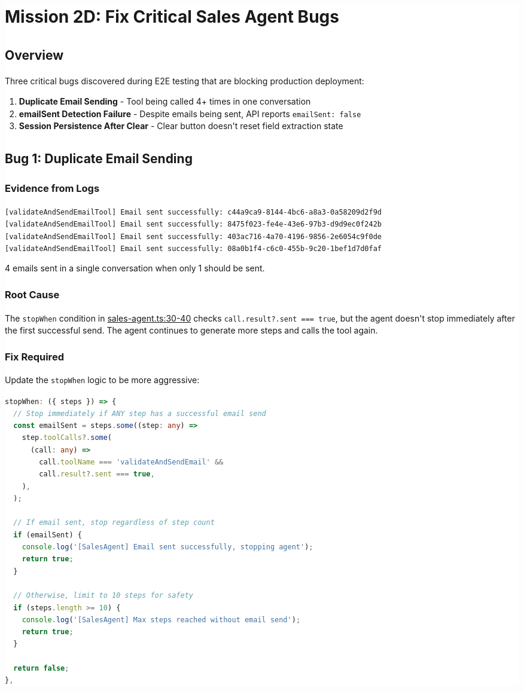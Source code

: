 # Mission 2D: Fix Critical Sales Agent Bugs

## Overview
Three critical bugs discovered during E2E testing that are blocking production deployment:

1. **Duplicate Email Sending** - Tool being called 4+ times in one conversation
2. **emailSent Detection Failure** - Despite emails being sent, API reports `emailSent: false`
3. **Session Persistence After Clear** - Clear button doesn't reset field extraction state

## Bug 1: Duplicate Email Sending

### Evidence from Logs
```
[validateAndSendEmailTool] Email sent successfully: c44a9ca9-8144-4bc6-a8a3-0a58209d2f9d
[validateAndSendEmailTool] Email sent successfully: 8475f023-fe4e-43e6-97b3-d9d9ec0f242b
[validateAndSendEmailTool] Email sent successfully: 403ac716-4a70-4196-9856-2e6054c9f0de
[validateAndSendEmailTool] Email sent successfully: 08a0b1f4-c6c0-455b-9c20-1bef1d7d0faf
```
4 emails sent in a single conversation when only 1 should be sent.

### Root Cause
The `stopWhen` condition in [sales-agent.ts:30-40](app/lib/ai/agents/sales-agent.ts#L30) checks `call.result?.sent === true`, but the agent doesn't stop immediately after the first successful send. The agent continues to generate more steps and calls the tool again.

### Fix Required
Update the `stopWhen` logic to be more aggressive:

```typescript
stopWhen: ({ steps }) => {
  // Stop immediately if ANY step has a successful email send
  const emailSent = steps.some((step: any) =>
    step.toolCalls?.some(
      (call: any) =>
        call.toolName === 'validateAndSendEmail' &&
        call.result?.sent === true,
    ),
  );

  // If email sent, stop regardless of step count
  if (emailSent) {
    console.log('[SalesAgent] Email sent successfully, stopping agent');
    return true;
  }

  // Otherwise, limit to 10 steps for safety
  if (steps.length >= 10) {
    console.log('[SalesAgent] Max steps reached without email send');
    return true;
  }

  return false;
},
```
